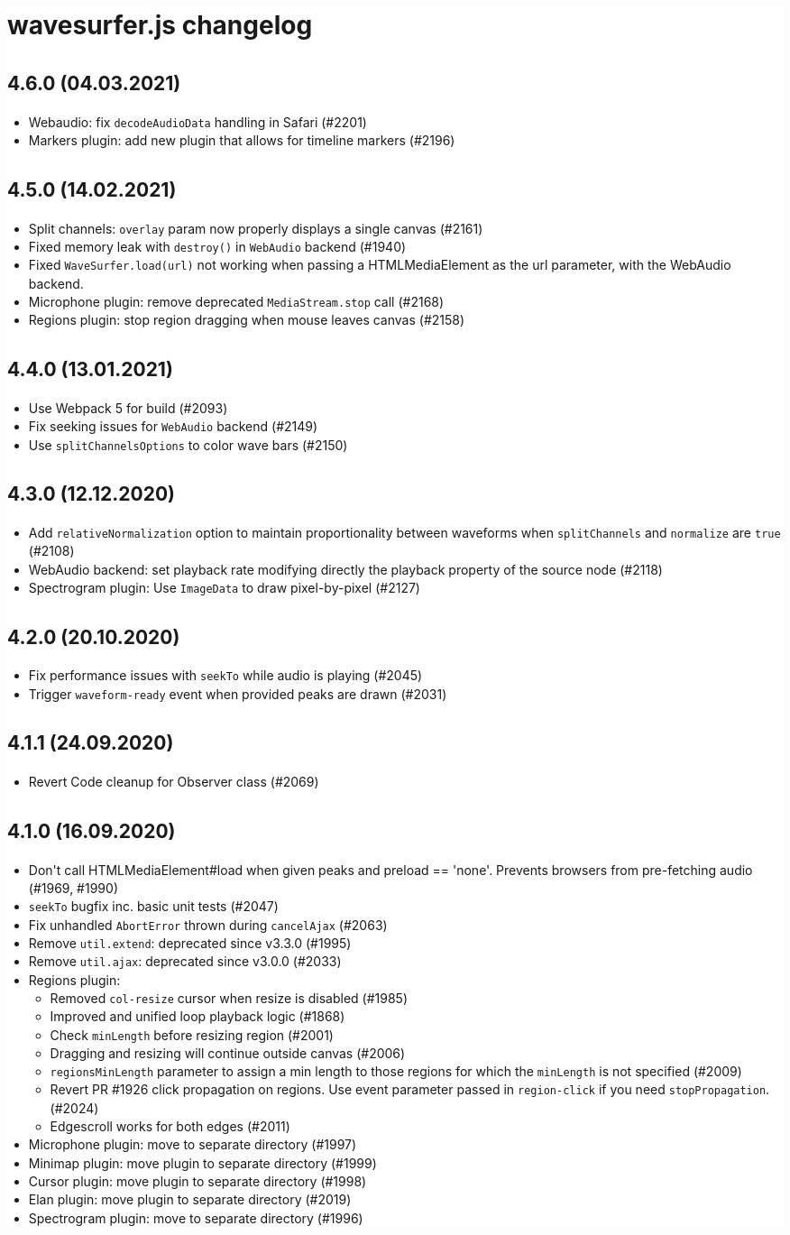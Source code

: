wavesurfer.js changelog
=======================

4.6.0 (04.03.2021)
------------------
- Webaudio: fix `decodeAudioData` handling in Safari (#2201)
- Markers plugin: add new plugin that allows for timeline markers (#2196)

4.5.0 (14.02.2021)
------------------
- Split channels: `overlay` param now properly displays a single canvas (#2161)
- Fixed memory leak with `destroy()` in `WebAudio` backend (#1940)
- Fixed `WaveSurfer.load(url)` not working when passing a HTMLMediaElement as
  the url parameter, with the WebAudio backend.
- Microphone plugin: remove deprecated `MediaStream.stop` call (#2168)
- Regions plugin: stop region dragging when mouse leaves canvas (#2158)

4.4.0 (13.01.2021)
------------------

- Use Webpack 5 for build (#2093)
- Fix seeking issues for `WebAudio` backend (#2149)
- Use `splitChannelsOptions` to color wave bars (#2150)

4.3.0 (12.12.2020)
------------------

- Add `relativeNormalization` option to maintain proportionality between
  waveforms when `splitChannels` and `normalize` are `true` (#2108)
- WebAudio backend: set playback rate modifying directly the playback
  property of the source node (#2118)
- Spectrogram plugin: Use `ImageData` to draw pixel-by-pixel (#2127)

4.2.0 (20.10.2020)
------------------

- Fix performance issues with `seekTo` while audio is playing (#2045)
- Trigger `waveform-ready` event when provided peaks are drawn (#2031)

4.1.1 (24.09.2020)
------------------

- Revert Code cleanup for Observer class (#2069)

4.1.0 (16.09.2020)
------------------

- Don't call HTMLMediaElement#load when given peaks and preload == 'none'.
  Prevents browsers from pre-fetching audio (#1969, #1990)
- `seekTo` bugfix inc. basic unit tests (#2047)
- Fix unhandled `AbortError` thrown during `cancelAjax` (#2063)
- Remove `util.extend`: deprecated since v3.3.0 (#1995)
- Remove `util.ajax`: deprecated since v3.0.0 (#2033)
- Regions plugin:
  - Removed `col-resize` cursor when resize is disabled (#1985)
  - Improved and unified loop playback logic (#1868)
  - Check `minLength` before resizing region (#2001)
  - Dragging and resizing will continue outside canvas (#2006)
  - `regionsMinLength` parameter to assign a min length to those regions for which the `minLength`  is not specified (#2009)
  - Revert PR #1926 click propagation on regions. Use event parameter passed
    in `region-click` if you need `stopPropagation`. (#2024)
  - Edgescroll works for both edges (#2011)
- Microphone plugin: move to separate directory (#1997)
- Minimap plugin: move plugin to separate directory (#1999)
- Cursor plugin: move plugin to separate directory (#1998)
- Elan plugin: move plugin to separate directory (#2019)
- Spectrogram plugin: move to separate directory (#1996)